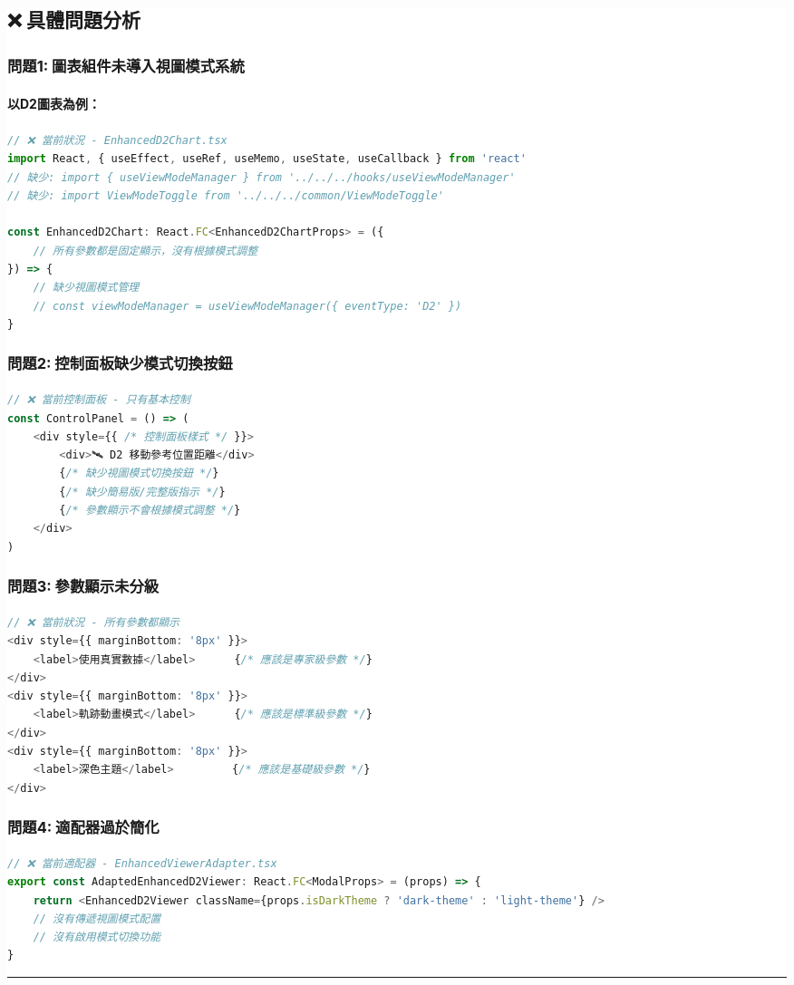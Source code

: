 
## ❌ 具體問題分析

### **問題1: 圖表組件未導入視圖模式系統**

#### 以D2圖表為例：
```typescript
// ❌ 當前狀況 - EnhancedD2Chart.tsx
import React, { useEffect, useRef, useMemo, useState, useCallback } from 'react'
// 缺少: import { useViewModeManager } from '../../../hooks/useViewModeManager'  
// 缺少: import ViewModeToggle from '../../../common/ViewModeToggle'

const EnhancedD2Chart: React.FC<EnhancedD2ChartProps> = ({
    // 所有參數都是固定顯示，沒有根據模式調整
}) => {
    // 缺少視圖模式管理
    // const viewModeManager = useViewModeManager({ eventType: 'D2' })
}
```

### **問題2: 控制面板缺少模式切換按鈕**

```typescript
// ❌ 當前控制面板 - 只有基本控制
const ControlPanel = () => (
    <div style={{ /* 控制面板樣式 */ }}>
        <div>🛰️ D2 移動參考位置距離</div>
        {/* 缺少視圖模式切換按鈕 */}
        {/* 缺少簡易版/完整版指示 */}
        {/* 參數顯示不會根據模式調整 */}
    </div>
)
```

### **問題3: 參數顯示未分級**

```typescript
// ❌ 當前狀況 - 所有參數都顯示
<div style={{ marginBottom: '8px' }}>
    <label>使用真實數據</label>      {/* 應該是專家級參數 */}
</div>
<div style={{ marginBottom: '8px' }}>
    <label>軌跡動畫模式</label>      {/* 應該是標準級參數 */}
</div>
<div style={{ marginBottom: '8px' }}>
    <label>深色主題</label>         {/* 應該是基礎級參數 */}
</div>
```

### **問題4: 適配器過於簡化**

```typescript
// ❌ 當前適配器 - EnhancedViewerAdapter.tsx
export const AdaptedEnhancedD2Viewer: React.FC<ModalProps> = (props) => {
    return <EnhancedD2Viewer className={props.isDarkTheme ? 'dark-theme' : 'light-theme'} />
    // 沒有傳遞視圖模式配置
    // 沒有啟用模式切換功能
}
```

---